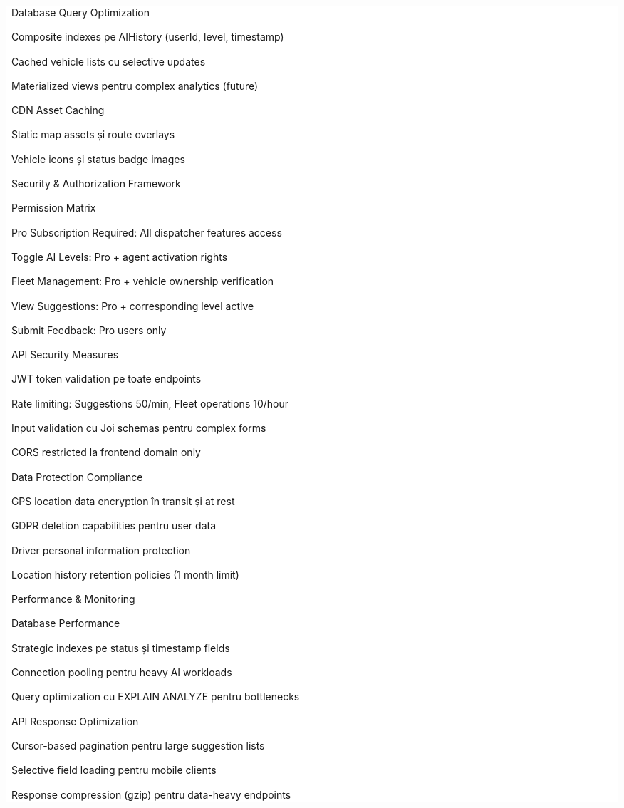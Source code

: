 &nbsp;           Database Query Optimization

&nbsp;               Composite indexes pe AIHistory (userId, level, timestamp)

&nbsp;               Cached vehicle lists cu selective updates

&nbsp;               Materialized views pentru complex analytics (future)

&nbsp;           CDN Asset Caching

&nbsp;               Static map assets și route overlays

&nbsp;               Vehicle icons și status badge images

&nbsp;       Security \& Authorization Framework

&nbsp;           Permission Matrix

&nbsp;               Pro Subscription Required: All dispatcher features access

&nbsp;               Toggle AI Levels: Pro + agent activation rights

&nbsp;               Fleet Management: Pro + vehicle ownership verification

&nbsp;               View Suggestions: Pro + corresponding level active

&nbsp;               Submit Feedback: Pro users only

&nbsp;           API Security Measures

&nbsp;               JWT token validation pe toate endpoints

&nbsp;               Rate limiting: Suggestions 50/min, Fleet operations 10/hour

&nbsp;               Input validation cu Joi schemas pentru complex forms

&nbsp;               CORS restricted la frontend domain only

&nbsp;           Data Protection Compliance

&nbsp;               GPS location data encryption în transit și at rest

&nbsp;               GDPR deletion capabilities pentru user data

&nbsp;               Driver personal information protection

&nbsp;               Location history retention policies (1 month limit)

&nbsp;       Performance \& Monitoring

&nbsp;           Database Performance

&nbsp;               Strategic indexes pe status și timestamp fields

&nbsp;               Connection pooling pentru heavy AI workloads

&nbsp;               Query optimization cu EXPLAIN ANALYZE pentru bottlenecks

&nbsp;           API Response Optimization

&nbsp;               Cursor-based pagination pentru large suggestion lists

&nbsp;               Selective field loading pentru mobile clients

&nbsp;               Response compression (gzip) pentru data-heavy endpoints 
